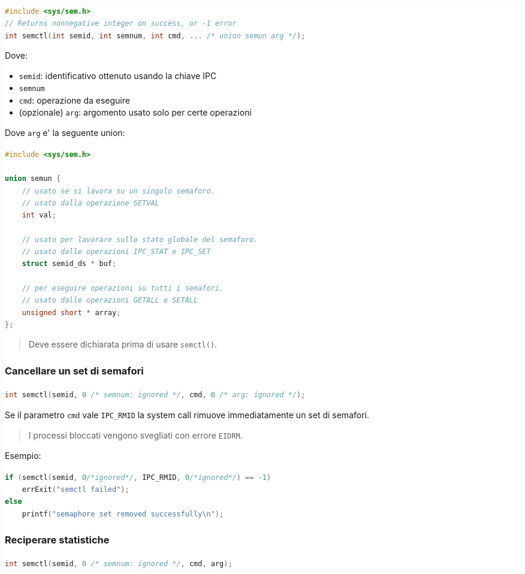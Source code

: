 ```c
#include <sys/sem.h>
// Returns nonnegative integer on success, or -1 error
int semctl(int semid, int semnum, int cmd, ... /* union semun arg */);
```

Dove:
* ```semid```: identificativo ottenuto usando la chiave IPC
* ```semnum```
* ```cmd```: operazione da eseguire
* (opzionale) ```arg```: argomento usato solo per certe operazioni

Dove ```arg``` e' la seguente union:

```c
#include <sys/sem.h>

union semun {
    // usato se si lavora su un singolo semaforo.
    // usato dalla operazione SETVAL
    int val;

    // usato per lavorare sullo stato globale del semaforo.
    // usato dalle operazioni IPC_STAT e IPC_SET
    struct semid_ds * buf;

    // per eseguire operazioni su tutti i semafori.
    // usato dalle operazioni GETALL e SETALL
    unsigned short * array;
};
```
> Deve essere dichiarata prima di usare ```semctl()```.

### Cancellare un set di semafori

```c
int semctl(semid, 0 /* semnum: ignored */, cmd, 0 /* arg: ignored */);
```

Se il parametro ```cmd``` vale ```IPC_RMID``` la system call rimuove immediatamente un set di semafori.
> I processi bloccati vengono svegliati con errore ```EIDRM```.

Esempio:
```c
if (semctl(semid, 0/*ignored*/, IPC_RMID, 0/*ignored*/) == -1)
    errExit("semctl failed");
else
    printf("semaphore set removed successfully\n");
```

### Reciperare statistiche

```c
int semctl(semid, 0 /* semnum: ignored */, cmd, arg);
```
